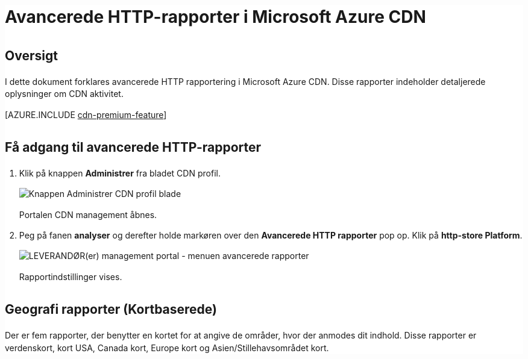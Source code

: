 <properties
    pageTitle="Azure CDN avancerede HTTP rapporter | Microsoft Azure"
    description="Avancerede HTTP-rapporter i Microsoft Azure CDN. Disse rapporter indeholder detaljerede oplysninger om CDN aktivitet."
    services="cdn"
    documentationCenter=""
    authors="camsoper"
    manager="erikre"
    editor=""/>

<tags
    ms.service="cdn"
    ms.workload="tbd"
    ms.tgt_pltfrm="na"
    ms.devlang="na"
    ms.topic="article"
    ms.date="07/28/2016"
    ms.author="casoper"/>

# <a name="advanced-http-reports-in-microsoft-azure-cdn"></a>Avancerede HTTP-rapporter i Microsoft Azure CDN

## <a name="overview"></a>Oversigt

I dette dokument forklares avancerede HTTP rapportering i Microsoft Azure CDN. Disse rapporter indeholder detaljerede oplysninger om CDN aktivitet.

[AZURE.INCLUDE [cdn-premium-feature](../../includes/cdn-premium-feature.md)]

## <a name="accessing-advanced-http-reports"></a>Få adgang til avancerede HTTP-rapporter

1. Klik på knappen **Administrer** fra bladet CDN profil.

    ![Knappen Administrer CDN profil blade](./media/cdn-advanced-http-reports/cdn-manage-btn.png)

    Portalen CDN management åbnes.

2. Peg på fanen **analyser** og derefter holde markøren over den **Avancerede HTTP rapporter** pop op.  Klik på **http-store Platform**.

    ![LEVERANDØR(er) management portal - menuen avancerede rapporter](./media/cdn-advanced-http-reports/cdn-advanced-reports.png)

    Rapportindstillinger vises.

## <a name="geography-reports-map-based"></a>Geografi rapporter (Kortbaserede)

Der er fem rapporter, der benytter en kortet for at angive de områder, hvor der anmodes dit indhold. Disse rapporter er verdenskort, kort USA, Canada kort, Europe kort og Asien/Stillehavsområdet kort.
